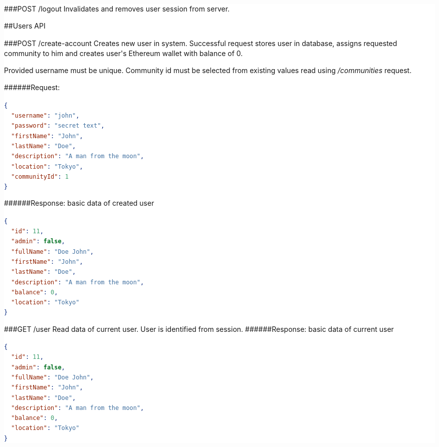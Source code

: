 ###POST /logout
Invalidates and removes user session from server.



##Users API

###POST /create-account
Creates new user in system. Successful request stores user in database, assigns requested community to him and
 creates user's Ethereum wallet with balance of 0. 

Provided username must be unique. 
Community id must be selected from existing values read using _/communities_ request. 

######Request:
```json
{
  "username": "john",
  "password": "secret text",
  "firstName": "John",
  "lastName": "Doe",
  "description": "A man from the moon",
  "location": "Tokyo",
  "communityId": 1
}
```

######Response: basic data of created user
```json
{
  "id": 11,
  "admin": false,
  "fullName": "Doe John",
  "firstName": "John",
  "lastName": "Doe",
  "description": "A man from the moon",
  "balance": 0,
  "location": "Tokyo"
}
```

###GET /user
Read data of current user. User is identified from session. 
######Response: basic data of current user
```json
{
  "id": 11,
  "admin": false,
  "fullName": "Doe John",
  "firstName": "John",
  "lastName": "Doe",
  "description": "A man from the moon",
  "balance": 0,
  "location": "Tokyo"
}
```
